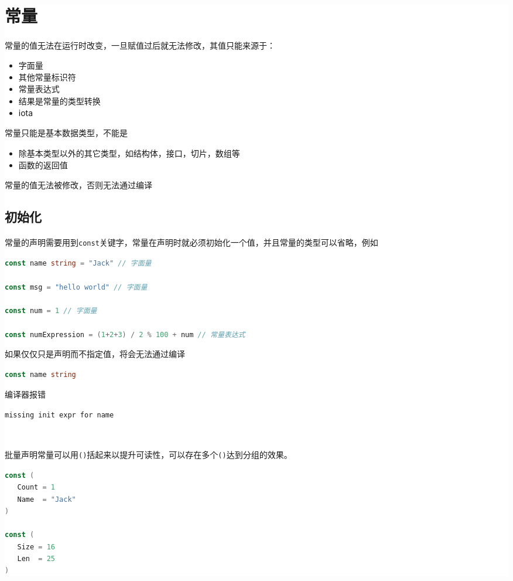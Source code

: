 



# 常量

常量的值无法在运行时改变，一旦赋值过后就无法修改，其值只能来源于：

- 字面量
- 其他常量标识符
- 常量表达式
- 结果是常量的类型转换
- iota

常量只能是基本数据类型，不能是

- 除基本类型以外的其它类型，如结构体，接口，切片，数组等
- 函数的返回值

常量的值无法被修改，否则无法通过编译



## 初始化

常量的声明需要用到`const`关键字，常量在声明时就必须初始化一个值，并且常量的类型可以省略，例如

```go
const name string = "Jack" // 字面量

const msg = "hello world" // 字面量

const num = 1 // 字面量

const numExpression = (1+2+3) / 2 % 100 + num // 常量表达式
```

如果仅仅只是声明而不指定值，将会无法通过编译

```go
const name string
```

编译器报错

```
missing init expr for name
```

<br>

批量声明常量可以用`()`括起来以提升可读性，可以存在多个`()`达到分组的效果。

```go
const (
   Count = 1
   Name  = "Jack"
)

const (
   Size = 16
   Len  = 25
)
```
